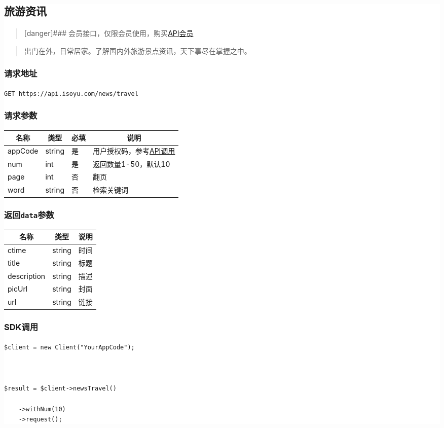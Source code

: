 ~~~
~~~
##  旅游资讯
>[danger]### 会员接口，仅限会员使用，购买[API会员](https://api.isoyu.com/?product/210)

>出门在外，日常居家。了解国内外旅游景点资讯，天下事尽在掌握之中。


### 请求地址
```
GET https://api.isoyu.com/news/travel
```

### 请求参数

| 名称 | 类型 | 必填 | 说明 |
| --- | --- | --- | --- | 
| appCode|  string| 是|用户授权码，参考[API调用](https://api.isoyu.com/?姬长信api/1835086)  |
| num | int | 是 | 返回数量1-50，默认10 |
| page | int | 否 |  翻页 |
| word | string | 否 | 检索关键词 |


### 返回`data`参数

| 名称 | 类型 |  说明 |
| --- | --- | --- | 
| ctime | string |  时间 |
| title | string |  标题 |
| description | string | 描述 |
| picUrl | string |  封面 |
| url | string |  链接 |

### SDK调用

```
$client = new Client("YourAppCode");



$result = $client->newsTravel()

    ->withNum(10)
    ->request();

```
